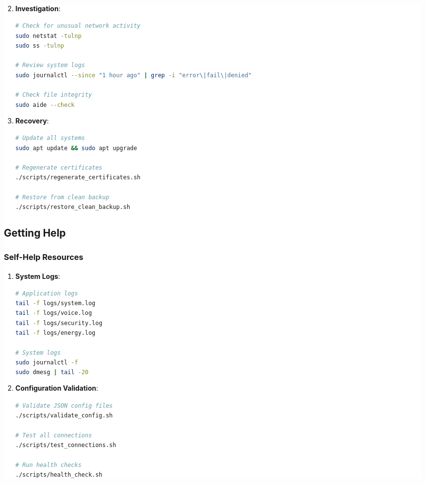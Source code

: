 2. **Investigation**:
   ```bash
   # Check for unusual network activity
   sudo netstat -tulnp
   sudo ss -tulnp
   
   # Review system logs
   sudo journalctl --since "1 hour ago" | grep -i "error\|fail\|denied"
   
   # Check file integrity
   sudo aide --check
   ```

3. **Recovery**:
   ```bash
   # Update all systems
   sudo apt update && sudo apt upgrade
   
   # Regenerate certificates
   ./scripts/regenerate_certificates.sh
   
   # Restore from clean backup
   ./scripts/restore_clean_backup.sh
   ```

## Getting Help

### Self-Help Resources

1. **System Logs**:
   ```bash
   # Application logs
   tail -f logs/system.log
   tail -f logs/voice.log
   tail -f logs/security.log
   tail -f logs/energy.log
   
   # System logs
   sudo journalctl -f
   sudo dmesg | tail -20
   ```

2. **Configuration Validation**:
   ```bash
   # Validate JSON config files
   ./scripts/validate_config.sh
   
   # Test all connections
   ./scripts/test_connections.sh
   
   # Run health checks
   ./scripts/health_check.sh
   ```
